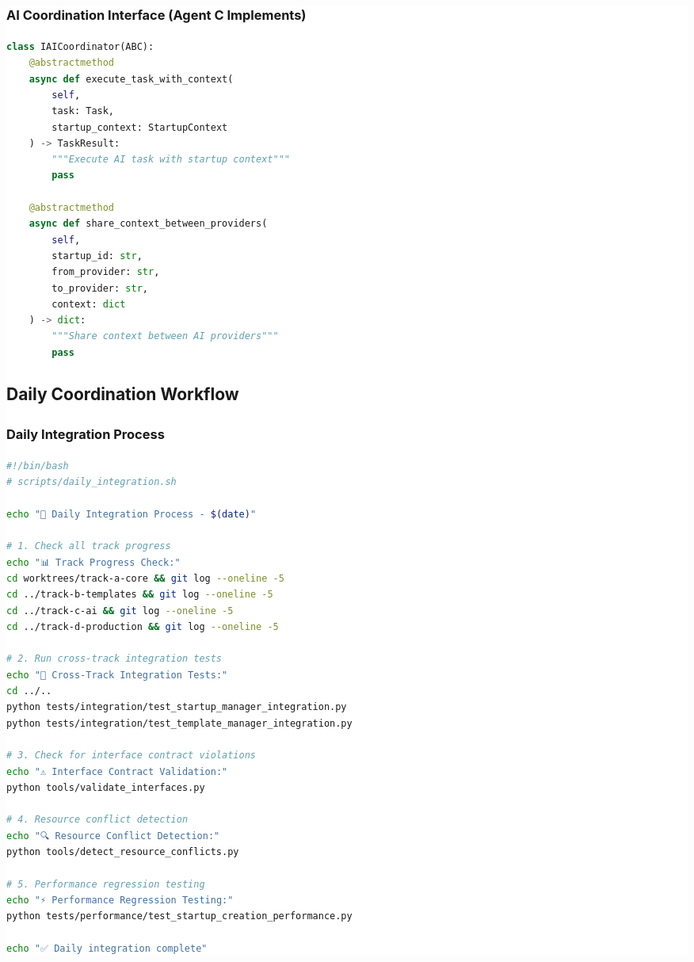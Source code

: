 ### AI Coordination Interface (Agent C Implements)
```python
class IAICoordinator(ABC):
    @abstractmethod
    async def execute_task_with_context(
        self,
        task: Task,
        startup_context: StartupContext
    ) -> TaskResult:
        """Execute AI task with startup context"""
        pass
    
    @abstractmethod
    async def share_context_between_providers(
        self,
        startup_id: str,
        from_provider: str,
        to_provider: str,
        context: dict
    ) -> dict:
        """Share context between AI providers"""
        pass
```

## Daily Coordination Workflow

### Daily Integration Process
```bash
#!/bin/bash
# scripts/daily_integration.sh

echo "🔄 Daily Integration Process - $(date)"

# 1. Check all track progress
echo "📊 Track Progress Check:"
cd worktrees/track-a-core && git log --oneline -5
cd ../track-b-templates && git log --oneline -5  
cd ../track-c-ai && git log --oneline -5
cd ../track-d-production && git log --oneline -5

# 2. Run cross-track integration tests
echo "🧪 Cross-Track Integration Tests:"
cd ../..
python tests/integration/test_startup_manager_integration.py
python tests/integration/test_template_manager_integration.py

# 3. Check for interface contract violations
echo "⚠️ Interface Contract Validation:"
python tools/validate_interfaces.py

# 4. Resource conflict detection
echo "🔍 Resource Conflict Detection:"
python tools/detect_resource_conflicts.py

# 5. Performance regression testing
echo "⚡ Performance Regression Testing:"
python tests/performance/test_startup_creation_performance.py

echo "✅ Daily integration complete"
```
